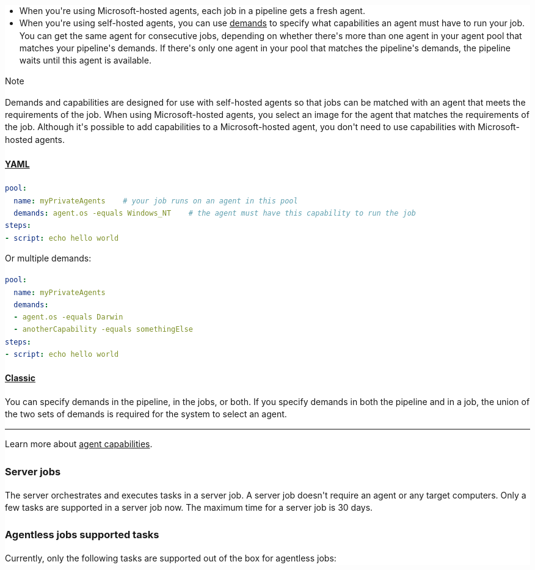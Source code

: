 * When you're using Microsoft-hosted agents, each job in a pipeline gets a fresh agent.
* When you're using self-hosted agents, you can use [demands](/azure/devops/pipelines/yaml-schema/pool-demands) to specify what capabilities an agent must have to run your job. You can get the same agent for consecutive jobs, depending on whether there's more than one agent in your agent pool that matches your pipeline's demands. If there's only one agent in your pool that matches the pipeline's demands, the pipeline waits until this agent is available.

> [!NOTE]
> Demands and capabilities are designed for use with self-hosted agents so that jobs can be matched with an agent that meets the requirements of the job. When using Microsoft-hosted agents, you select an image for the agent that matches the requirements of the job. Although it's possible to add capabilities to a Microsoft-hosted agent, you don't need to use capabilities with Microsoft-hosted agents.

#### [YAML](#tab/yaml/)

```yaml
pool:
  name: myPrivateAgents    # your job runs on an agent in this pool
  demands: agent.os -equals Windows_NT    # the agent must have this capability to run the job
steps:
- script: echo hello world
```

Or multiple demands:

```yaml
pool:
  name: myPrivateAgents
  demands:
  - agent.os -equals Darwin
  - anotherCapability -equals somethingElse
steps:
- script: echo hello world
```

#### [Classic](#tab/classic/)

You can specify demands in the pipeline, in the jobs, or both. If you specify demands in both the pipeline and in a job, the union of the two sets of demands is required for the system to select an agent.

* * *

Learn more about [agent capabilities](../agents/agents.md#capabilities).

### Server jobs

The server orchestrates and executes tasks in a server job. A server job doesn't require an agent or any target computers. Only a few tasks are supported in a server job now. The maximum time for a server job is 30 days. 

### Agentless jobs supported tasks

Currently, only the following tasks are supported out of the box for agentless jobs:
